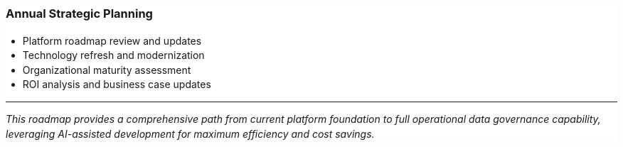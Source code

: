 ### Annual Strategic Planning
- Platform roadmap review and updates
- Technology refresh and modernization
- Organizational maturity assessment
- ROI analysis and business case updates

---

*This roadmap provides a comprehensive path from current platform foundation to full operational data governance capability, leveraging AI-assisted development for maximum efficiency and cost savings.*
